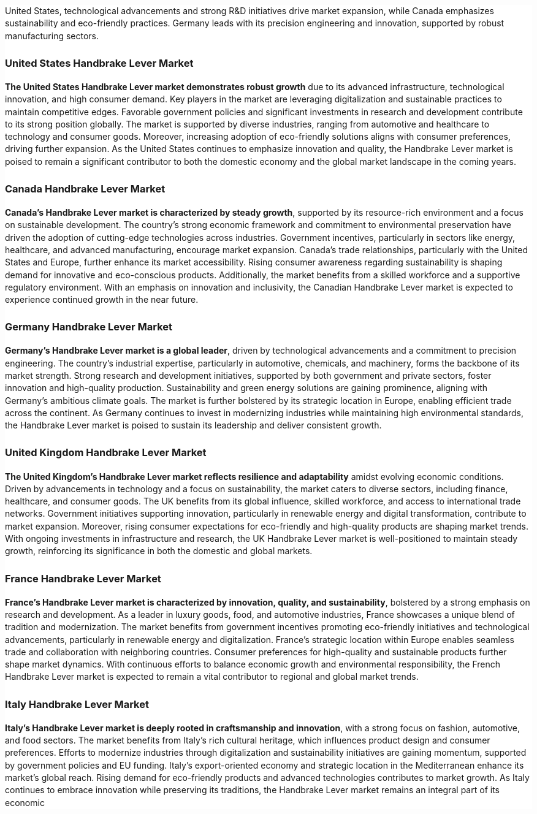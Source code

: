 United States, technological advancements and strong R&amp;D initiatives drive market expansion, while Canada emphasizes sustainability and eco-friendly practices. Germany leads with its precision engineering and innovation, supported by robust manufacturing sectors.</span></em></p></blockquote><h3><strong>United States Handbrake Lever Market</strong></h3><p><strong>The United States Handbrake Lever market demonstrates robust growth</strong> due to its advanced infrastructure, technological innovation, and high consumer demand. Key players in the market are leveraging digitalization and sustainable practices to maintain competitive edges. Favorable government policies and significant investments in research and development contribute to its strong position globally. The market is supported by diverse industries, ranging from automotive and healthcare to technology and consumer goods. Moreover, increasing adoption of eco-friendly solutions aligns with consumer preferences, driving further expansion. As the United States continues to emphasize innovation and quality, the Handbrake Lever market is poised to remain a significant contributor to both the domestic economy and the global market landscape in the coming years.</p><h3><strong>Canada Handbrake Lever Market</strong></h3><p><strong>Canada&rsquo;s Handbrake Lever market is characterized by steady growth</strong>, supported by its resource-rich environment and a focus on sustainable development. The country&rsquo;s strong economic framework and commitment to environmental preservation have driven the adoption of cutting-edge technologies across industries. Government incentives, particularly in sectors like energy, healthcare, and advanced manufacturing, encourage market expansion. Canada&rsquo;s trade relationships, particularly with the United States and Europe, further enhance its market accessibility. Rising consumer awareness regarding sustainability is shaping demand for innovative and eco-conscious products. Additionally, the market benefits from a skilled workforce and a supportive regulatory environment. With an emphasis on innovation and inclusivity, the Canadian Handbrake Lever market is expected to experience continued growth in the near future.</p><h3><strong>Germany Handbrake Lever Market</strong></h3><p><strong>Germany&rsquo;s Handbrake Lever market is a global leader</strong>, driven by technological advancements and a commitment to precision engineering. The country&rsquo;s industrial expertise, particularly in automotive, chemicals, and machinery, forms the backbone of its market strength. Strong research and development initiatives, supported by both government and private sectors, foster innovation and high-quality production. Sustainability and green energy solutions are gaining prominence, aligning with Germany&rsquo;s ambitious climate goals. The market is further bolstered by its strategic location in Europe, enabling efficient trade across the continent. As Germany continues to invest in modernizing industries while maintaining high environmental standards, the Handbrake Lever market is poised to sustain its leadership and deliver consistent growth.</p><h3><strong>United Kingdom Handbrake Lever Market</strong></h3><p><strong>The United Kingdom&rsquo;s Handbrake Lever market reflects resilience and adaptability</strong> amidst evolving economic conditions. Driven by advancements in technology and a focus on sustainability, the market caters to diverse sectors, including finance, healthcare, and consumer goods. The UK benefits from its global influence, skilled workforce, and access to international trade networks. Government initiatives supporting innovation, particularly in renewable energy and digital transformation, contribute to market expansion. Moreover, rising consumer expectations for eco-friendly and high-quality products are shaping market trends. With ongoing investments in infrastructure and research, the UK Handbrake Lever market is well-positioned to maintain steady growth, reinforcing its significance in both the domestic and global markets.</p><h3><strong>France Handbrake Lever Market</strong></h3><p><strong>France&rsquo;s Handbrake Lever market is characterized by innovation, quality, and sustainability</strong>, bolstered by a strong emphasis on research and development. As a leader in luxury goods, food, and automotive industries, France showcases a unique blend of tradition and modernization. The market benefits from government incentives promoting eco-friendly initiatives and technological advancements, particularly in renewable energy and digitalization. France&rsquo;s strategic location within Europe enables seamless trade and collaboration with neighboring countries. Consumer preferences for high-quality and sustainable products further shape market dynamics. With continuous efforts to balance economic growth and environmental responsibility, the French Handbrake Lever market is expected to remain a vital contributor to regional and global market trends.</p><h3><strong>Italy Handbrake Lever Market</strong></h3><p><strong>Italy&rsquo;s Handbrake Lever market is deeply rooted in craftsmanship and innovation</strong>, with a strong focus on fashion, automotive, and food sectors. The market benefits from Italy&rsquo;s rich cultural heritage, which influences product design and consumer preferences. Efforts to modernize industries through digitalization and sustainability initiatives are gaining momentum, supported by government policies and EU funding. Italy&rsquo;s export-oriented economy and strategic location in the Mediterranean enhance its market&rsquo;s global reach. Rising demand for eco-friendly products and advanced technologies contributes to market growth. As Italy continues to embrace innovation while preserving its traditions, the Handbrake Lever market remains an integral part of its economic